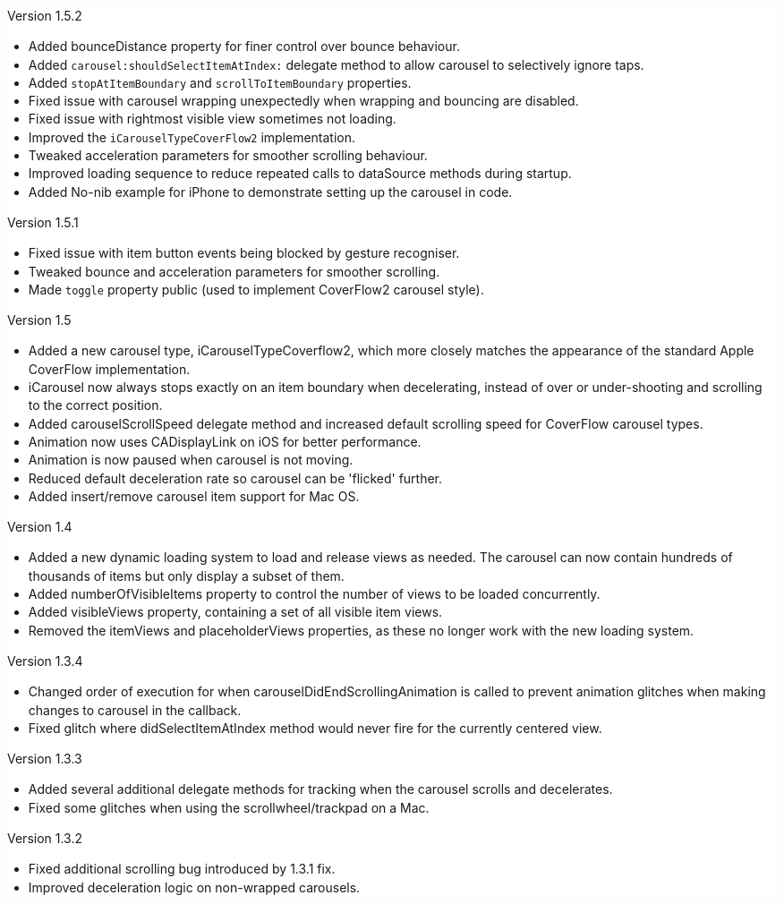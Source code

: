 Version 1.5.2

- Added bounceDistance property for finer control over bounce behaviour.
- Added `carousel:shouldSelectItemAtIndex:` delegate method to allow carousel to selectively ignore taps.
- Added `stopAtItemBoundary` and `scrollToItemBoundary` properties.
- Fixed issue with carousel wrapping unexpectedly when wrapping and bouncing are disabled.
- Fixed issue with rightmost visible view sometimes not loading.
- Improved the `iCarouselTypeCoverFlow2` implementation.
- Tweaked acceleration parameters for smoother scrolling behaviour.
- Improved loading sequence to reduce repeated calls to dataSource methods during startup.
- Added No-nib example for iPhone to demonstrate setting up the carousel in code.

Version 1.5.1

- Fixed issue with item button events being blocked by gesture recogniser.
- Tweaked bounce and acceleration parameters for smoother scrolling.
- Made `toggle` property public (used to implement CoverFlow2 carousel style).

Version 1.5

- Added a new carousel type, iCarouselTypeCoverflow2, which more closely matches the appearance of the standard Apple CoverFlow implementation.
- iCarousel now always stops exactly on an item boundary when decelerating, instead of over or under-shooting and scrolling to the correct position.
- Added carouselScrollSpeed delegate method and increased default scrolling speed for CoverFlow carousel types.
- Animation now uses CADisplayLink on iOS for better performance.
- Animation is now paused when carousel is not moving.
- Reduced default deceleration rate so carousel can be 'flicked' further.
- Added insert/remove carousel item support for Mac OS.

Version 1.4

- Added a new dynamic loading system to load and release views as needed. The carousel can now contain hundreds of thousands of items but only display a subset of them.
- Added numberOfVisibleItems property to control the number of views to be loaded concurrently.
- Added visibleViews property, containing a set of all visible item views.
- Removed the itemViews and placeholderViews properties, as these no longer work with the new loading system.

Version 1.3.4

- Changed order of execution for when carouselDidEndScrollingAnimation is called to prevent animation glitches when making changes to carousel in the callback.
- Fixed glitch where didSelectItemAtIndex method would never fire for the currently centered view.

Version 1.3.3

- Added several additional delegate methods for tracking when the carousel scrolls and decelerates.
- Fixed some glitches when using the scrollwheel/trackpad on a Mac.

Version 1.3.2

- Fixed additional scrolling bug introduced by 1.3.1 fix.
- Improved deceleration logic on non-wrapped carousels.
